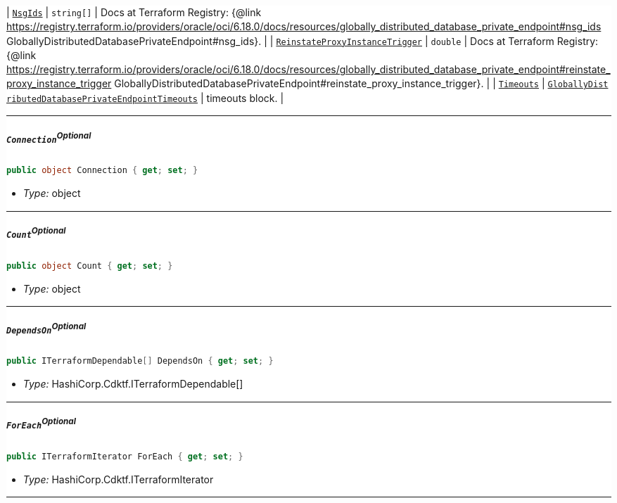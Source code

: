 | <code><a href="#rhizo-co-terraform-provider-oci.globallyDistributedDatabasePrivateEndpoint.GloballyDistributedDatabasePrivateEndpointConfig.property.nsgIds">NsgIds</a></code> | <code>string[]</code> | Docs at Terraform Registry: {@link https://registry.terraform.io/providers/oracle/oci/6.18.0/docs/resources/globally_distributed_database_private_endpoint#nsg_ids GloballyDistributedDatabasePrivateEndpoint#nsg_ids}. |
| <code><a href="#rhizo-co-terraform-provider-oci.globallyDistributedDatabasePrivateEndpoint.GloballyDistributedDatabasePrivateEndpointConfig.property.reinstateProxyInstanceTrigger">ReinstateProxyInstanceTrigger</a></code> | <code>double</code> | Docs at Terraform Registry: {@link https://registry.terraform.io/providers/oracle/oci/6.18.0/docs/resources/globally_distributed_database_private_endpoint#reinstate_proxy_instance_trigger GloballyDistributedDatabasePrivateEndpoint#reinstate_proxy_instance_trigger}. |
| <code><a href="#rhizo-co-terraform-provider-oci.globallyDistributedDatabasePrivateEndpoint.GloballyDistributedDatabasePrivateEndpointConfig.property.timeouts">Timeouts</a></code> | <code><a href="#rhizo-co-terraform-provider-oci.globallyDistributedDatabasePrivateEndpoint.GloballyDistributedDatabasePrivateEndpointTimeouts">GloballyDistributedDatabasePrivateEndpointTimeouts</a></code> | timeouts block. |

---

##### `Connection`<sup>Optional</sup> <a name="Connection" id="rhizo-co-terraform-provider-oci.globallyDistributedDatabasePrivateEndpoint.GloballyDistributedDatabasePrivateEndpointConfig.property.connection"></a>

```csharp
public object Connection { get; set; }
```

- *Type:* object

---

##### `Count`<sup>Optional</sup> <a name="Count" id="rhizo-co-terraform-provider-oci.globallyDistributedDatabasePrivateEndpoint.GloballyDistributedDatabasePrivateEndpointConfig.property.count"></a>

```csharp
public object Count { get; set; }
```

- *Type:* object

---

##### `DependsOn`<sup>Optional</sup> <a name="DependsOn" id="rhizo-co-terraform-provider-oci.globallyDistributedDatabasePrivateEndpoint.GloballyDistributedDatabasePrivateEndpointConfig.property.dependsOn"></a>

```csharp
public ITerraformDependable[] DependsOn { get; set; }
```

- *Type:* HashiCorp.Cdktf.ITerraformDependable[]

---

##### `ForEach`<sup>Optional</sup> <a name="ForEach" id="rhizo-co-terraform-provider-oci.globallyDistributedDatabasePrivateEndpoint.GloballyDistributedDatabasePrivateEndpointConfig.property.forEach"></a>

```csharp
public ITerraformIterator ForEach { get; set; }
```

- *Type:* HashiCorp.Cdktf.ITerraformIterator

---